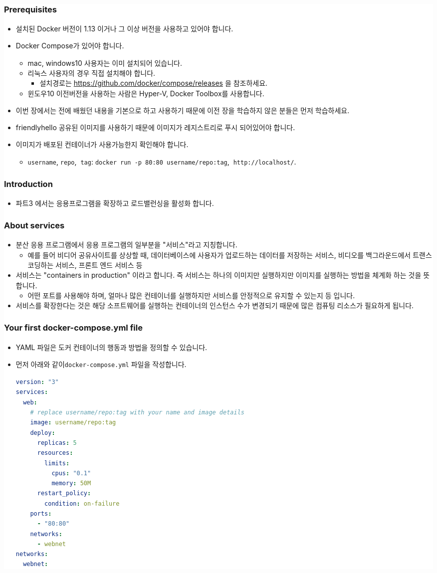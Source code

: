 ### Prerequisites 

* 설치된 Docker 버전이 1.13 이거나 그 이상 버전을 사용하고 있어야 합니다. 

* Docker Compose가 있어야 합니다. 

  * mac, windows10 사용자는 이미 설치되어 있습니다. 
  * 리눅스 사용자의 경우 직접 설치해야 합니다. 
    * 설치경로는 https://github.com/docker/compose/releases 을 참조하세요. 
  * 윈도우10 이전버전을 사용하는 사람은 Hyper-V, Docker Toolbox를 사용합니다. 

* 이번 장에서는 전에 배웠던 내용을 기본으로 하고 사용하기 때문에 이전 장을 학습하지 않은 분들은 먼저 학습하세요. 

* friendlyhello 공유된 이미지를 사용하기 때문에 이미지가 레지스트리로 푸시 되어있어야 합니다. 

* 이미지가 배포된 컨테이너가 사용가능한지 확인해야 합니다. 

  * `username`, `repo`,  `tag`: `docker run -p 80:80 username/repo:tag`,  `http://localhost/`.

  

### Introduction 

* 파트3 에서는 응용프로그램을 확장하고 로드밸런싱을 활성화 합니다. 

### About services

* 분산 응용 프로그램에서 응용 프로그램의 일부분을 "서비스"라고 지칭합니다. 
  * 예를 들어 비디어 공유사이트를 상상할 때, 데이터베이스에 사용자가 업로드하는 데이터를 저장하는 서비스, 비디오를 백그라운드에서 트랜스코딩하는 서비스, 프론트 엔드 서비스 등 
* 서비스는 "containers in production" 이라고 합니다. 즉 서비스는 하나의 이미지만 실행하지만 이미지를 실행하는 방법을 체계화 하는 것을 뜻합니다. 
  * 어떤 포트를 사용해야 하며, 얼마나 많은 컨테이너를 실행하지만 서비스를 안정적으로 유지할 수 있는지 등 입니다. 
* 서비스를 확장한다는 것은 해당 소프트웨어를 실행하는 컨테이너의 인스턴스 수가 변경되기 때문에 많은 컴퓨팅 리소스가 필요하게 됩니다. 



### Your first docker-compose.yml file

* YAML 파일은 도커 컨테이너의 행동과 방법을 정의할 수 있습니다. 

* 먼저 아래와 같이`docker-compose.yml` 파일을 작성합니다. 

  ```yaml
  version: "3"
  services:
    web:
      # replace username/repo:tag with your name and image details
      image: username/repo:tag
      deploy:
        replicas: 5
        resources:
          limits:
            cpus: "0.1"
            memory: 50M
        restart_policy:
          condition: on-failure
      ports:
        - "80:80"
      networks:
        - webnet
  networks:
    webnet:
  ```

